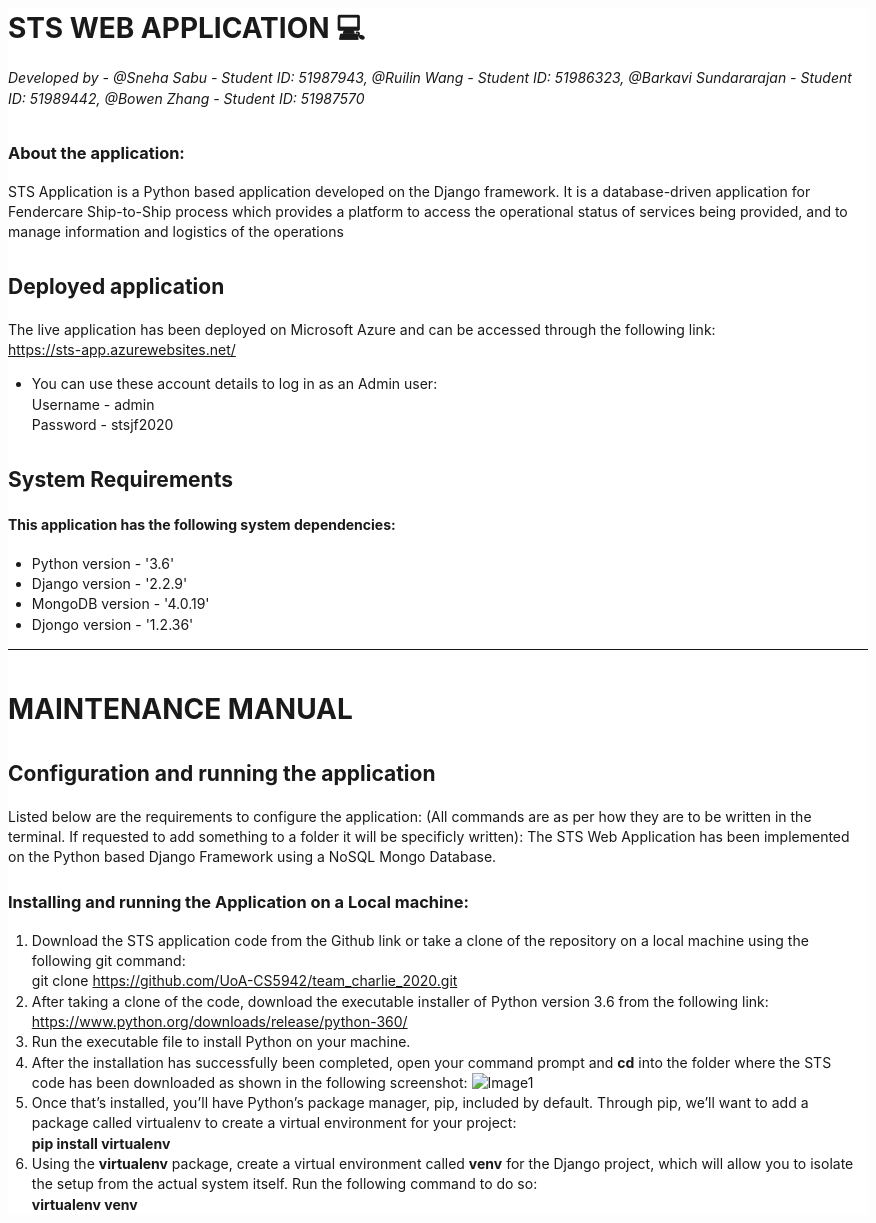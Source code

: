 # STS WEB APPLICATION :computer:
###### *Developed by - @Sneha Sabu - Student ID: 51987943, @Ruilin Wang - Student ID: 51986323, @Barkavi Sundararajan - Student ID: 51989442, @Bowen Zhang - Student ID: 51987570*
### About the application:
STS Application is a Python based application developed on the Django framework. It is a database-driven application for Fendercare Ship-to-Ship process which provides a platform to access the operational status of services being provided, and to manage information and logistics of the operations


## Deployed application
The live application has been deployed on Microsoft Azure and can be accessed through the following link:  
https://sts-app.azurewebsites.net/

* You can use these account details to log in as an Admin user:   
Username - admin  
Password - stsjf2020 

## System Requirements 
#### This application has the following system dependencies:
* Python version  - '3.6'
* Django version  - '2.2.9'
* MongoDB version - '4.0.19'
* Djongo version  - '1.2.36'

____

# MAINTENANCE MANUAL
## Configuration and running the application
Listed below are the requirements to configure the application: (All commands are as per how they are to be written in the terminal. If requested to add something to a folder it will be specificly written):
The STS Web Application has been implemented on the Python based Django Framework using a NoSQL Mongo Database. 

### Installing and running the Application on a Local machine:
1. Download the STS application code from the Github link or take a clone of the repository on a local machine using the following git command:  
git clone https://github.com/UoA-CS5942/team_charlie_2020.git
2. After taking a clone of the code, download the executable installer of Python version 3.6 from the following link:  
https://www.python.org/downloads/release/python-360/
3. Run the executable file to install Python on your machine.
4. After the installation has successfully been completed, open your command prompt and **cd** into the folder where the STS code has been downloaded as shown in the following screenshot:
![Image1](https://github.com/UoA-CS5942/team_charlie_2020/blob/master/static/images/deployment.jpg?raw=true)
5. Once that’s installed, you’ll have Python’s package manager, pip, included by default. Through pip, we’ll want to add a package called virtualenv to create a virtual environment for your project:  
**pip install virtualenv**
6. Using the **virtualenv** package, create a virtual environment called **venv** for the Django project, which will allow you to isolate the setup from the actual system itself. Run the following command to do so:  
**virtualenv venv**  